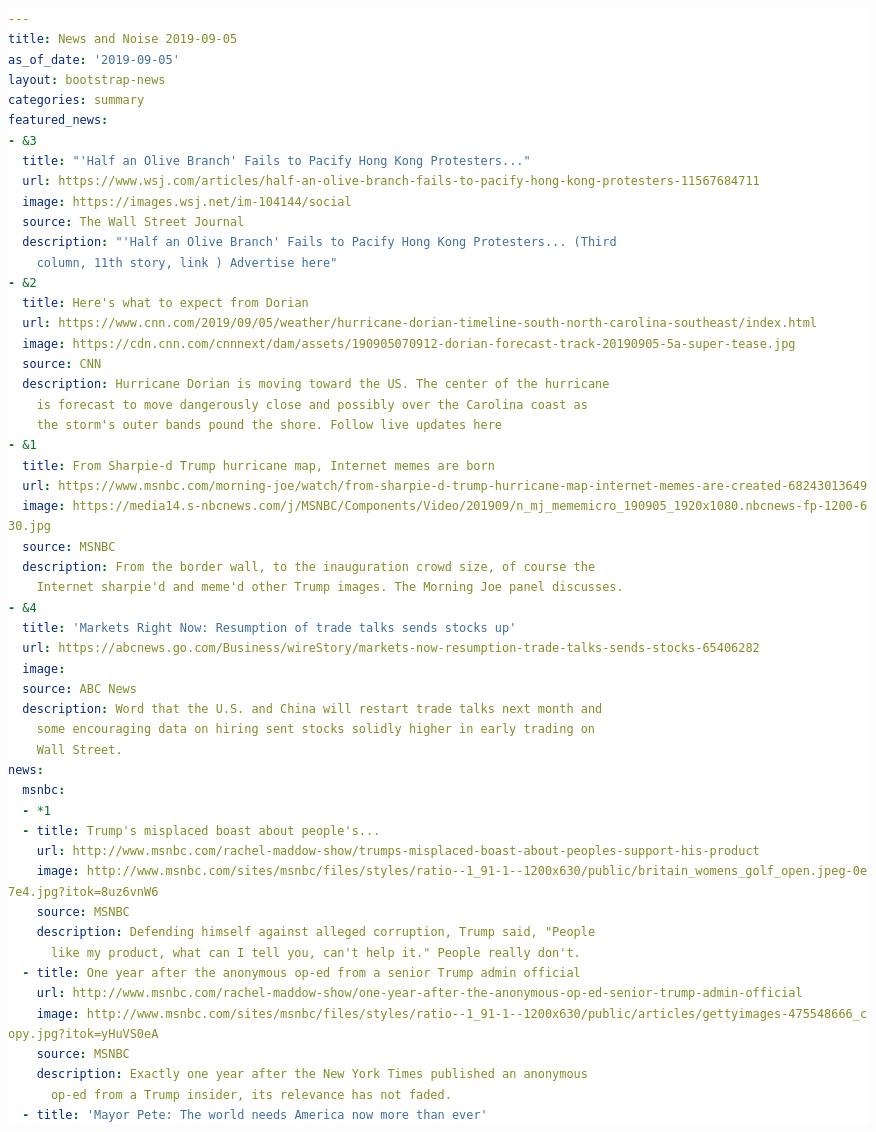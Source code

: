 ```yaml
---
title: News and Noise 2019-09-05
as_of_date: '2019-09-05'
layout: bootstrap-news
categories: summary
featured_news:
- &3
  title: "'Half an Olive Branch' Fails to Pacify Hong Kong Protesters..."
  url: https://www.wsj.com/articles/half-an-olive-branch-fails-to-pacify-hong-kong-protesters-11567684711
  image: https://images.wsj.net/im-104144/social
  source: The Wall Street Journal
  description: "'Half an Olive Branch' Fails to Pacify Hong Kong Protesters... (Third
    column, 11th story, link ) Advertise here"
- &2
  title: Here's what to expect from Dorian
  url: https://www.cnn.com/2019/09/05/weather/hurricane-dorian-timeline-south-north-carolina-southeast/index.html
  image: https://cdn.cnn.com/cnnnext/dam/assets/190905070912-dorian-forecast-track-20190905-5a-super-tease.jpg
  source: CNN
  description: Hurricane Dorian is moving toward the US. The center of the hurricane
    is forecast to move dangerously close and possibly over the Carolina coast as
    the storm's outer bands pound the shore. Follow live updates here
- &1
  title: From Sharpie-d Trump hurricane map, Internet memes are born
  url: https://www.msnbc.com/morning-joe/watch/from-sharpie-d-trump-hurricane-map-internet-memes-are-created-68243013649
  image: https://media14.s-nbcnews.com/j/MSNBC/Components/Video/201909/n_mj_mememicro_190905_1920x1080.nbcnews-fp-1200-630.jpg
  source: MSNBC
  description: From the border wall, to the inauguration crowd size, of course the
    Internet sharpie'd and meme'd other Trump images. The Morning Joe panel discusses.
- &4
  title: 'Markets Right Now: Resumption of trade talks sends stocks up'
  url: https://abcnews.go.com/Business/wireStory/markets-now-resumption-trade-talks-sends-stocks-65406282
  image: 
  source: ABC News
  description: Word that the U.S. and China will restart trade talks next month and
    some encouraging data on hiring sent stocks solidly higher in early trading on
    Wall Street.
news:
  msnbc:
  - *1
  - title: Trump's misplaced boast about people's...
    url: http://www.msnbc.com/rachel-maddow-show/trumps-misplaced-boast-about-peoples-support-his-product
    image: http://www.msnbc.com/sites/msnbc/files/styles/ratio--1_91-1--1200x630/public/britain_womens_golf_open.jpeg-0e7e4.jpg?itok=8uz6vnW6
    source: MSNBC
    description: Defending himself against alleged corruption, Trump said, "People
      like my product, what can I tell you, can't help it." People really don't.
  - title: One year after the anonymous op-ed from a senior Trump admin official
    url: http://www.msnbc.com/rachel-maddow-show/one-year-after-the-anonymous-op-ed-senior-trump-admin-official
    image: http://www.msnbc.com/sites/msnbc/files/styles/ratio--1_91-1--1200x630/public/articles/gettyimages-475548666_copy.jpg?itok=yHuVS0eA
    source: MSNBC
    description: Exactly one year after the New York Times published an anonymous
      op-ed from a Trump insider, its relevance has not faded.
  - title: 'Mayor Pete: The world needs America now more than ever'
```
